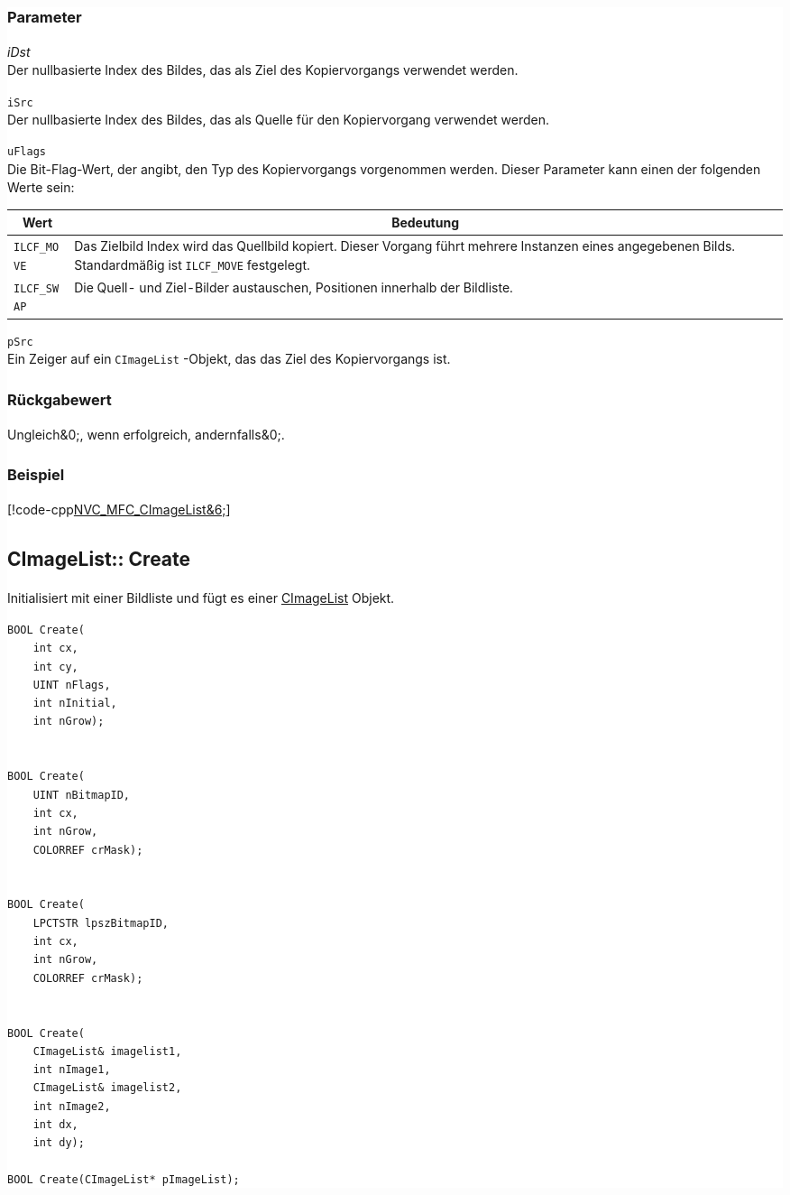 ### <a name="parameters"></a>Parameter  
 *iDst*  
 Der nullbasierte Index des Bildes, das als Ziel des Kopiervorgangs verwendet werden.  
  
 `iSrc`  
 Der nullbasierte Index des Bildes, das als Quelle für den Kopiervorgang verwendet werden.  
  
 `uFlags`  
 Die Bit-Flag-Wert, der angibt, den Typ des Kopiervorgangs vorgenommen werden. Dieser Parameter kann einen der folgenden Werte sein:  
  
|Wert|Bedeutung|  
|-----------|-------------|  
|`ILCF_MOVE`|Das Zielbild Index wird das Quellbild kopiert. Dieser Vorgang führt mehrere Instanzen eines angegebenen Bilds. Standardmäßig ist `ILCF_MOVE` festgelegt.|  
|`ILCF_SWAP`|Die Quell- und Ziel-Bilder austauschen, Positionen innerhalb der Bildliste.|  
  
 `pSrc`  
 Ein Zeiger auf ein `CImageList` -Objekt, das das Ziel des Kopiervorgangs ist.  
  
### <a name="return-value"></a>Rückgabewert  
 Ungleich&0;, wenn erfolgreich, andernfalls&0;.  
  
### <a name="example"></a>Beispiel  
 [!code-cpp[NVC_MFC_CImageList&6;](../../mfc/reference/codesnippet/cpp/cimagelist-class_4.cpp)]  
  
##  <a name="a-namecreatea--cimagelistcreate"></a><a name="create"></a>CImageList:: Create  
 Initialisiert mit einer Bildliste und fügt es einer [CImageList](../../mfc/reference/cimagelist-class.md) Objekt.  
  
```  
BOOL Create(
    int cx,  
    int cy,  
    UINT nFlags,  
    int nInitial,  
    int nGrow);

 
BOOL Create(
    UINT nBitmapID,  
    int cx,  
    int nGrow,  
    COLORREF crMask);

 
BOOL Create(
    LPCTSTR lpszBitmapID,  
    int cx,  
    int nGrow,  
    COLORREF crMask);

 
BOOL Create(
    CImageList& imagelist1,  
    int nImage1,  
    CImageList& imagelist2,  
    int nImage2,  
    int dx,  
    int dy);  
  
BOOL Create(CImageList* pImageList);
```  